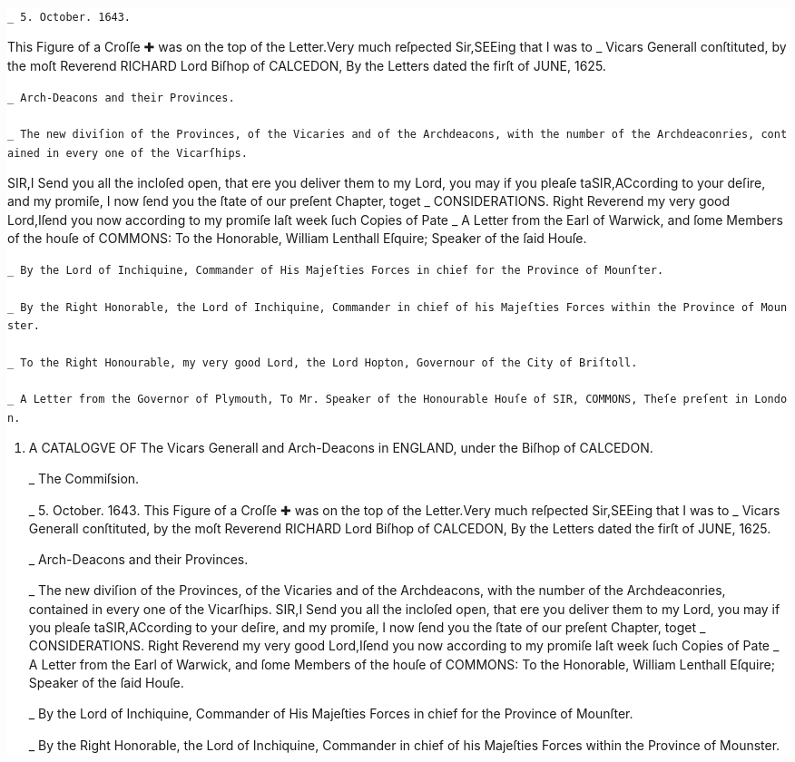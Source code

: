     _ 5. October. 1643.
This Figure of a Croſſe ✚ was on the top of the Letter.Very much reſpected Sir,SEEing that I was to 
    _ Vicars Generall conſtituted, by the moſt Reverend RICHARD Lord Biſhop of CALCEDON, By the Letters dated the firſt of JUNE, 1625.

    _ Arch-Deacons and their Provinces.

    _ The new diviſion of the Provinces, of the Vicaries and of the Archdeacons, with the number of the Archdeaconries, contained in every one of the Vicarſhips.
SIR,I Send you all the incloſed open, that ere you deliver them to my Lord, you may if you pleaſe taSIR,ACcording to your deſire, and my promiſe, I now ſend you the ſtate of our preſent Chapter, toget
    _ CONSIDERATIONS.
Right Reverend my very good Lord,Iſend you now according to my promiſe laſt week ſuch Copies of Pate
    _ A Letter from the Earl of Warwick, and ſome Members of the houſe of COMMONS: To the Honorable, William Lenthall Eſquire; Speaker of the ſaid Houſe.

    _ By the Lord of Inchiquine, Commander of His Majeſties Forces in chief for the Province of Mounſter.

    _ By the Right Honorable, the Lord of Inchiquine, Commander in chief of his Majeſties Forces within the Province of Mounster.

    _ To the Right Honourable, my very good Lord, the Lord Hopton, Governour of the City of Briſtoll.

    _ A Letter from the Governor of Plymouth, To Mr. Speaker of the Honourable Houſe of SIR, COMMONS, Theſe preſent in London.

1. A CATALOGVE OF The Vicars Generall and Arch-Deacons in ENGLAND, under the Biſhop of CALCEDON.

    _ The Commiſsion.

    _ 5. October. 1643.
This Figure of a Croſſe ✚ was on the top of the Letter.Very much reſpected Sir,SEEing that I was to 
    _ Vicars Generall conſtituted, by the moſt Reverend RICHARD Lord Biſhop of CALCEDON, By the Letters dated the firſt of JUNE, 1625.

    _ Arch-Deacons and their Provinces.

    _ The new diviſion of the Provinces, of the Vicaries and of the Archdeacons, with the number of the Archdeaconries, contained in every one of the Vicarſhips.
SIR,I Send you all the incloſed open, that ere you deliver them to my Lord, you may if you pleaſe taSIR,ACcording to your deſire, and my promiſe, I now ſend you the ſtate of our preſent Chapter, toget
    _ CONSIDERATIONS.
Right Reverend my very good Lord,Iſend you now according to my promiſe laſt week ſuch Copies of Pate
    _ A Letter from the Earl of Warwick, and ſome Members of the houſe of COMMONS: To the Honorable, William Lenthall Eſquire; Speaker of the ſaid Houſe.

    _ By the Lord of Inchiquine, Commander of His Majeſties Forces in chief for the Province of Mounſter.

    _ By the Right Honorable, the Lord of Inchiquine, Commander in chief of his Majeſties Forces within the Province of Mounster.

